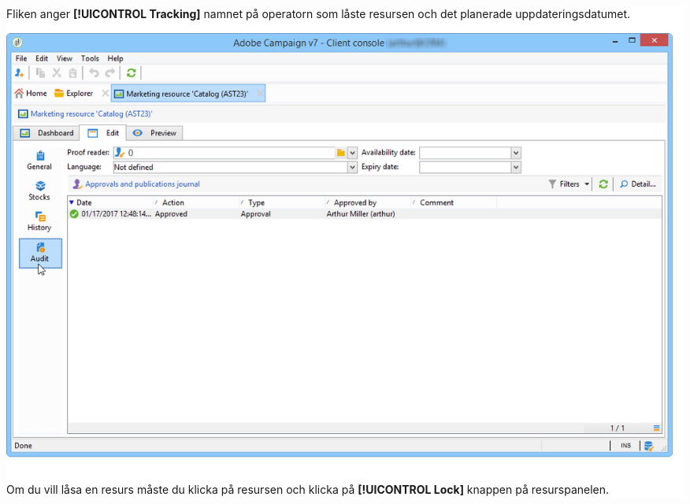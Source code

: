 Fliken anger **[!UICONTROL Tracking]** namnet på operatorn som låste resursen och det planerade uppdateringsdatumet.

![](assets/s_ncs_user_mkg_resource_locked_date.png)

Om du vill låsa en resurs måste du klicka på resursen och klicka på **[!UICONTROL Lock]** knappen på resurspanelen.
